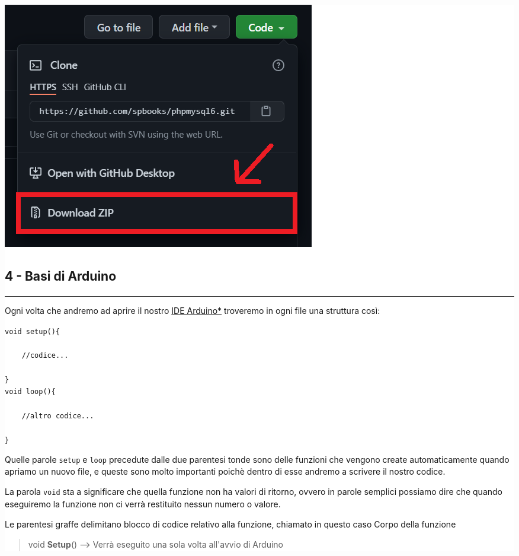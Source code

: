 ![Scaricare codice github](images/downloadCode.png)





## 4 - Basi di Arduino
***
Ogni volta che andremo ad aprire il nostro [IDE Arduino*](#come-scaricare-ide-di-arduino) troveremo in ogni file una struttura così:
```
void setup(){

    //codice...

}
void loop(){

    //altro codice...
    
}
```
Quelle parole ```setup``` e ```loop```  precedute dalle due parentesi tonde sono delle funzioni che vengono create automaticamente quando apriamo un nuovo file, e queste sono molto importanti poichè dentro di esse andremo a scrivere il nostro codice.<br>

La parola ```void``` sta a significare che quella funzione non ha valori di ritorno, ovvero in parole semplici possiamo dire che quando eseguiremo la funzione non ci verrà restituito nessun numero o valore.

Le parentesi graffe delimitano blocco di codice relativo alla funzione, chiamato in questo caso Corpo della funzione
> void **Setup**()  --> Verrà eseguito una sola volta all'avvio di Arduino 
